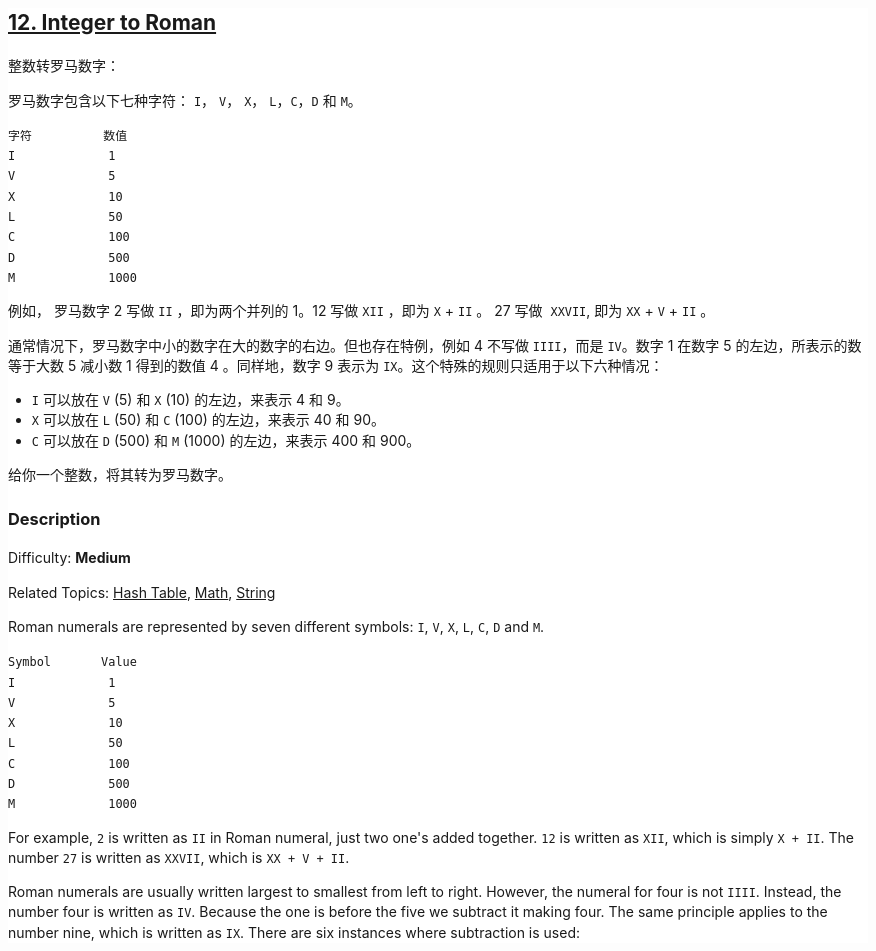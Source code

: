 ## [12. Integer to Roman](https://leetcode.com/problems/integer-to-roman/submissions/)

整数转罗马数字：

罗马数字包含以下七种字符： `I`， `V`， `X`， `L`，`C`，`D` 和 `M`。

```
字符          数值
I             1
V             5
X             10
L             50
C             100
D             500
M             1000
```

例如， 罗马数字 2 写做 `II` ，即为两个并列的 1。12 写做 `XII` ，即为 `X` + `II` 。 27 写做  `XXVII`, 即为 `XX` + `V` + `II` 。

通常情况下，罗马数字中小的数字在大的数字的右边。但也存在特例，例如 4 不写做 `IIII`，而是 `IV`。数字 1 在数字 5 的左边，所表示的数等于大数 5 减小数 1 得到的数值 4 。同样地，数字 9 表示为 `IX`。这个特殊的规则只适用于以下六种情况：

* `I` 可以放在 `V` (5) 和 `X` (10) 的左边，来表示 4 和 9。
* `X` 可以放在 `L` (50) 和 `C` (100) 的左边，来表示 40 和 90。
* `C` 可以放在 `D` (500) 和 `M` (1000) 的左边，来表示 400 和 900。

给你一个整数，将其转为罗马数字。

### Description

Difficulty: **Medium**  

Related Topics: [Hash Table](https://leetcode.com/tag/hash-table/), [Math](https://leetcode.com/tag/math/), [String](https://leetcode.com/tag/string/)

Roman numerals are represented by seven different symbols: `I`, `V`, `X`, `L`, `C`, `D` and `M`.

```
Symbol       Value
I             1
V             5
X             10
L             50
C             100
D             500
M             1000
```

For example, `2` is written as `II` in Roman numeral, just two one's added together. `12` is written as `XII`, which is simply `X + II`. The number `27` is written as `XXVII`, which is `XX + V + II`.

Roman numerals are usually written largest to smallest from left to right. However, the numeral for four is not `IIII`. Instead, the number four is written as `IV`. Because the one is before the five we subtract it making four. The same principle applies to the number nine, which is written as `IX`. There are six instances where subtraction is used:
